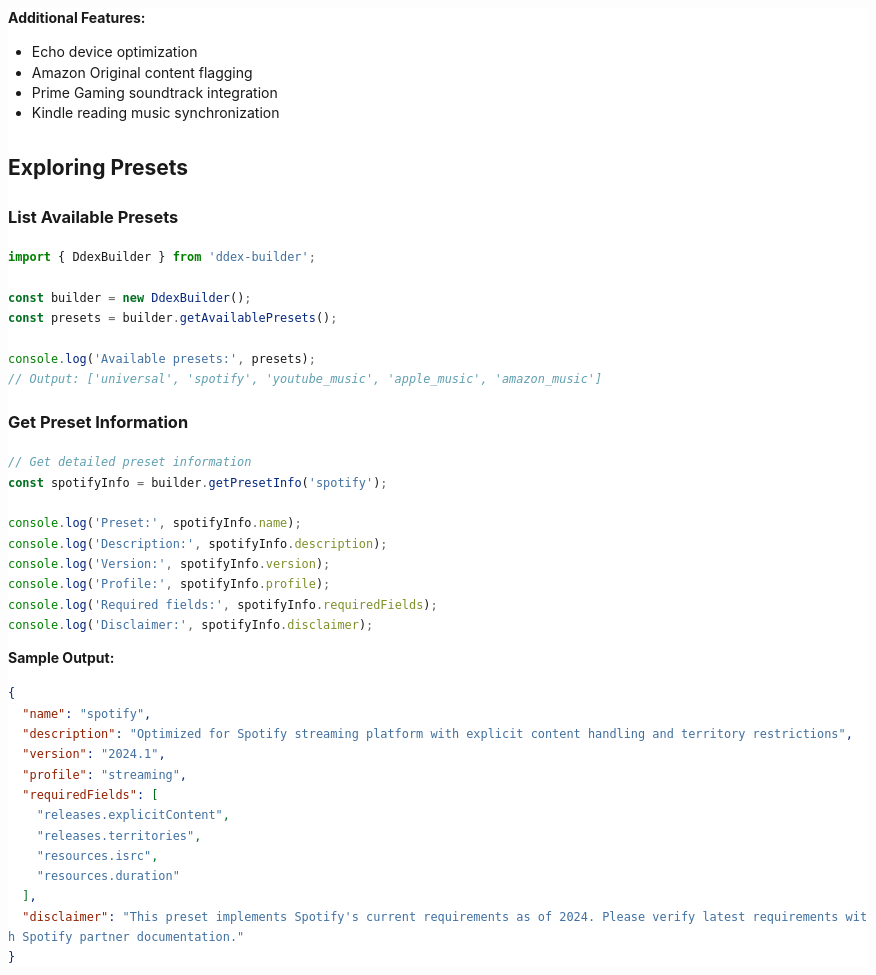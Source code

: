 **Additional Features:**
- Echo device optimization
- Amazon Original content flagging
- Prime Gaming soundtrack integration
- Kindle reading music synchronization

## Exploring Presets

### List Available Presets

```typescript
import { DdexBuilder } from 'ddex-builder';

const builder = new DdexBuilder();
const presets = builder.getAvailablePresets();

console.log('Available presets:', presets);
// Output: ['universal', 'spotify', 'youtube_music', 'apple_music', 'amazon_music']
```

### Get Preset Information

```typescript
// Get detailed preset information
const spotifyInfo = builder.getPresetInfo('spotify');

console.log('Preset:', spotifyInfo.name);
console.log('Description:', spotifyInfo.description);  
console.log('Version:', spotifyInfo.version);
console.log('Profile:', spotifyInfo.profile);
console.log('Required fields:', spotifyInfo.requiredFields);
console.log('Disclaimer:', spotifyInfo.disclaimer);
```

**Sample Output:**
```json
{
  "name": "spotify",
  "description": "Optimized for Spotify streaming platform with explicit content handling and territory restrictions",
  "version": "2024.1",
  "profile": "streaming",
  "requiredFields": [
    "releases.explicitContent",
    "releases.territories",
    "resources.isrc",
    "resources.duration"
  ],
  "disclaimer": "This preset implements Spotify's current requirements as of 2024. Please verify latest requirements with Spotify partner documentation."
}
```
